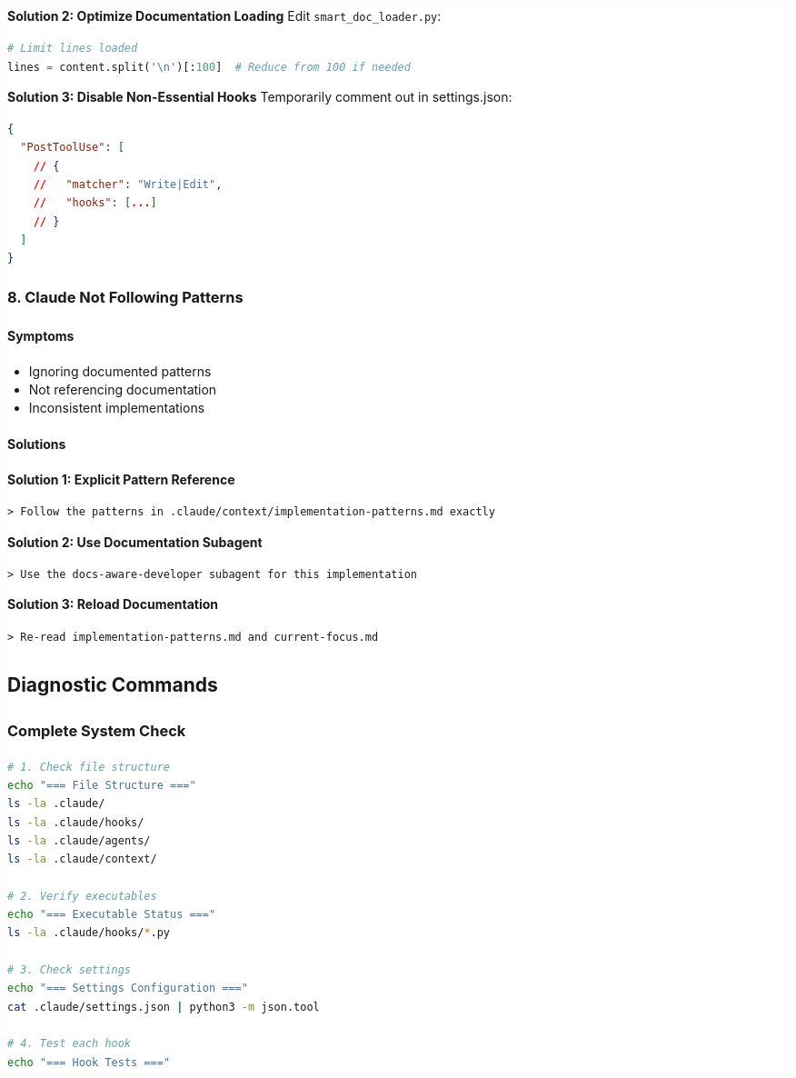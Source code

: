 **Solution 2: Optimize Documentation Loading**
Edit `smart_doc_loader.py`:
```python
# Limit lines loaded
lines = content.split('\n')[:100]  # Reduce from 100 if needed
```

**Solution 3: Disable Non-Essential Hooks**
Temporarily comment out in settings.json:
```json
{
  "PostToolUse": [
    // {
    //   "matcher": "Write|Edit",
    //   "hooks": [...]
    // }
  ]
}
```

### 8. Claude Not Following Patterns

#### Symptoms
- Ignoring documented patterns
- Not referencing documentation
- Inconsistent implementations

#### Solutions

**Solution 1: Explicit Pattern Reference**
```
> Follow the patterns in .claude/context/implementation-patterns.md exactly
```

**Solution 2: Use Documentation Subagent**
```
> Use the docs-aware-developer subagent for this implementation
```

**Solution 3: Reload Documentation**
```
> Re-read implementation-patterns.md and current-focus.md
```

## Diagnostic Commands

### Complete System Check

```bash
# 1. Check file structure
echo "=== File Structure ==="
ls -la .claude/
ls -la .claude/hooks/
ls -la .claude/agents/
ls -la .claude/context/

# 2. Verify executables
echo "=== Executable Status ==="
ls -la .claude/hooks/*.py

# 3. Check settings
echo "=== Settings Configuration ==="
cat .claude/settings.json | python3 -m json.tool

# 4. Test each hook
echo "=== Hook Tests ==="
```